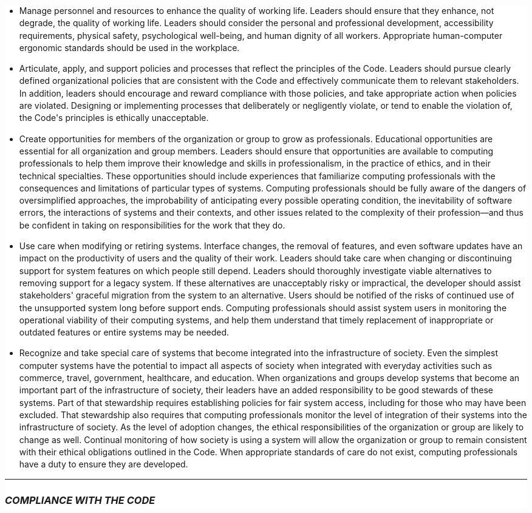 - Manage personnel and resources to enhance the quality of working life.
Leaders should ensure that they enhance, not degrade, the quality of working life. Leaders should consider the personal and professional development, accessibility requirements, physical safety, psychological well-being, and human dignity of all workers. Appropriate human-computer ergonomic standards should be used in the workplace.

- Articulate, apply, and support policies and processes that reflect the principles of the Code.
Leaders should pursue clearly defined organizational policies that are consistent with the Code and effectively communicate them to relevant stakeholders. In addition, leaders should encourage and reward compliance with those policies, and take appropriate action when policies are violated. Designing or implementing processes that deliberately or negligently violate, or tend to enable the violation of, the Code's principles is ethically unacceptable.

- Create opportunities for members of the organization or group to grow as professionals.
Educational opportunities are essential for all organization and group members. Leaders should ensure that opportunities are available to computing professionals to help them improve their knowledge and skills in professionalism, in the practice of ethics, and in their technical specialties. These opportunities should include experiences that familiarize computing professionals with the consequences and limitations of particular types of systems. Computing professionals should be fully aware of the dangers of oversimplified approaches, the improbability of anticipating every possible operating condition, the inevitability of software errors, the interactions of systems and their contexts, and other issues related to the complexity of their profession—and thus be confident in taking on responsibilities for the work that they do.

- Use care when modifying or retiring systems.
Interface changes, the removal of features, and even software updates have an impact on the productivity of users and the quality of their work. Leaders should take care when changing or discontinuing support for system features on which people still depend. Leaders should thoroughly investigate viable alternatives to removing support for a legacy system. If these alternatives are unacceptably risky or impractical, the developer should assist stakeholders' graceful migration from the system to an alternative. Users should be notified of the risks of continued use of the unsupported system long before support ends. Computing professionals should assist system users in monitoring the operational viability of their computing systems, and help them understand that timely replacement of inappropriate or outdated features or entire systems may be needed.

- Recognize and take special care of systems that become integrated into the infrastructure of society.
Even the simplest computer systems have the potential to impact all aspects of society when integrated with everyday activities such as commerce, travel, government, healthcare, and education. When organizations and groups develop systems that become an important part of the infrastructure of society, their leaders have an added responsibility to be good stewards of these systems. Part of that stewardship requires establishing policies for fair system access, including for those who may have been excluded. That stewardship also requires that computing professionals monitor the level of integration of their systems into the infrastructure of society. As the level of adoption changes, the ethical responsibilities of the organization or group are likely to change as well. Continual monitoring of how society is using a system will allow the organization or group to remain consistent with their ethical obligations outlined in the Code. When appropriate standards of care do not exist, computing professionals have a duty to ensure they are developed.

<hr>

### ***COMPLIANCE WITH THE CODE***
